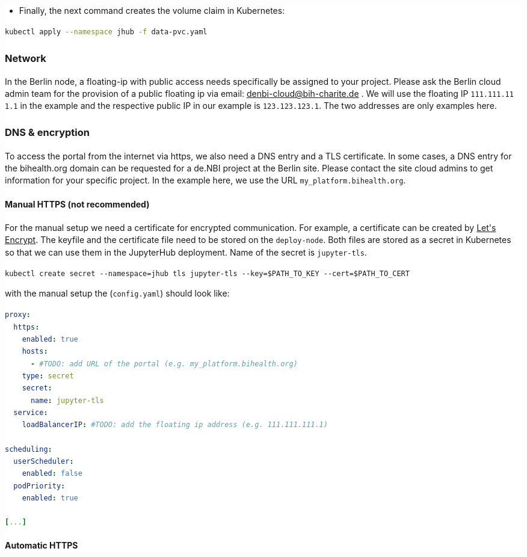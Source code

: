 * Finally, the next command creates the volume claim in Kubernetes:

```bash
kubectl apply --namespace jhub -f data-pvc.yaml
```

### Network

In the Berlin node, a floating-ip with public access needs specifically be assigned to your project. Please ask the Berlin cloud admin team for the provision of a public floating ip via email: denbi-cloud@bih-charite.de . We will use the floating IP `111.111.111.1` in the example and the respective public IP in our example is `123.123.123.1`. The two addresses are only examples here.

### DNS & encryption

To access the portal from the internet via https, we also need a DNS entry and a TLS certificate. In some cases, a DNS entry for the bihealth.org domain can be requested for a de.NBI project at the Berlin site. Please contact the site cloud admins to get information for your specific project. In the example here, we use the URL `my_platform.bihealth.org`.

#### Manual HTTPS (not recommended)

For the manual setup we need a certificate for encrypted communication. For example, a certificate can be created by [Let's Encrypt](https://letsencrypt.org/de/getting-started/). The keyfile and the certificate file need to be stored on the `deploy-node`.  Both files are stored as a secret in Kubernetes so that we can use them in the JupyterHub deployment. Name of the secret is `jupyter-tls`.

```console
kubectl create secret --namespace=jhub tls jupyter-tls --key=$PATH_TO_KEY --cert=$PATH_TO_CERT
```

with the manual setup the (`config.yaml`) should look like:

```yaml
proxy:
  https:
    enabled: true
    hosts:
      - #TODO: add URL of the portal (e.g. my_platform.bihealth.org)
    type: secret
    secret:
      name: jupyter-tls
  service:
    loadBalancerIP: #TODO: add the floating ip address (e.g. 111.111.111.1)

scheduling:
  userScheduler:
    enabled: false
  podPriority:
    enabled: true

[...]
```

#### Automatic HTTPS
